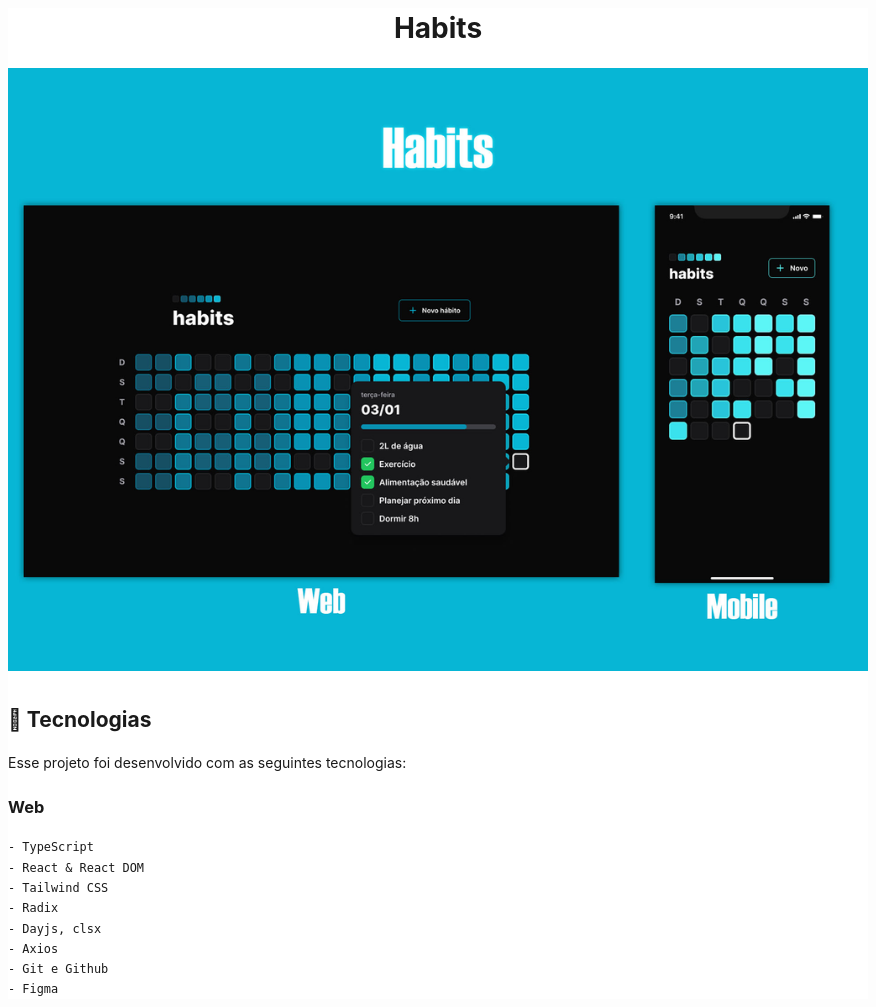 <h1 align="center">Habits</h1>

<p>
    <img alt="Projeto Habits" src="./web/public/preview.jpg" width="100%">
</p>


## 🚀 Tecnologias

Esse projeto foi desenvolvido com as seguintes tecnologias:

### **Web**
    - TypeScript
    - React & React DOM
    - Tailwind CSS
    - Radix
    - Dayjs, clsx
    - Axios
    - Git e Github
    - Figma
